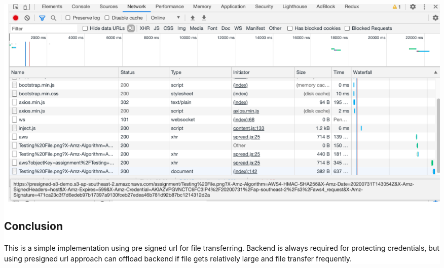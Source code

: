 ![frontend-download-network](img/frontend-download-network.png)


## Conclusion

This is a simple implementation using pre signed url for file transferring. Backend is always required for protecting credentials, but using presigned url approach can offload backend if file gets relatively large and file transfer frequently.